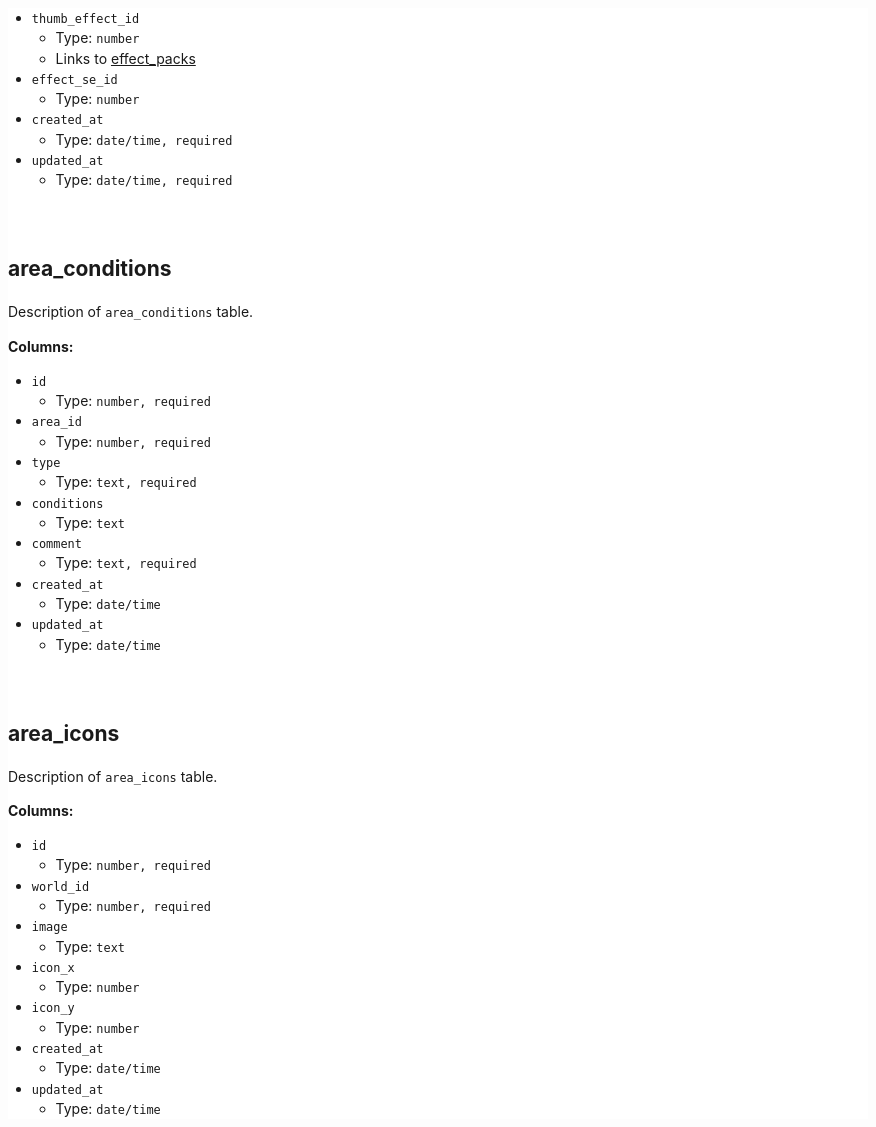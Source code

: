 * `thumb_effect_id`
    * Type: `number`
    * Links to [effect_packs](#effect_packs)
* `effect_se_id`
    * Type: `number`
* `created_at`
    * Type: `date/time, required`
* `updated_at`
    * Type: `date/time, required`

  
  


## area_conditions

Description of `area_conditions` table.

**Columns:**

* `id`
    * Type: `number, required`
* `area_id`
    * Type: `number, required`
* `type`
    * Type: `text, required`
* `conditions`
    * Type: `text`
* `comment`
    * Type: `text, required`
* `created_at`
    * Type: `date/time`
* `updated_at`
    * Type: `date/time`

  
  


## area_icons

Description of `area_icons` table.

**Columns:**

* `id`
    * Type: `number, required`
* `world_id`
    * Type: `number, required`
* `image`
    * Type: `text`
* `icon_x`
    * Type: `number`
* `icon_y`
    * Type: `number`
* `created_at`
    * Type: `date/time`
* `updated_at`
    * Type: `date/time`
